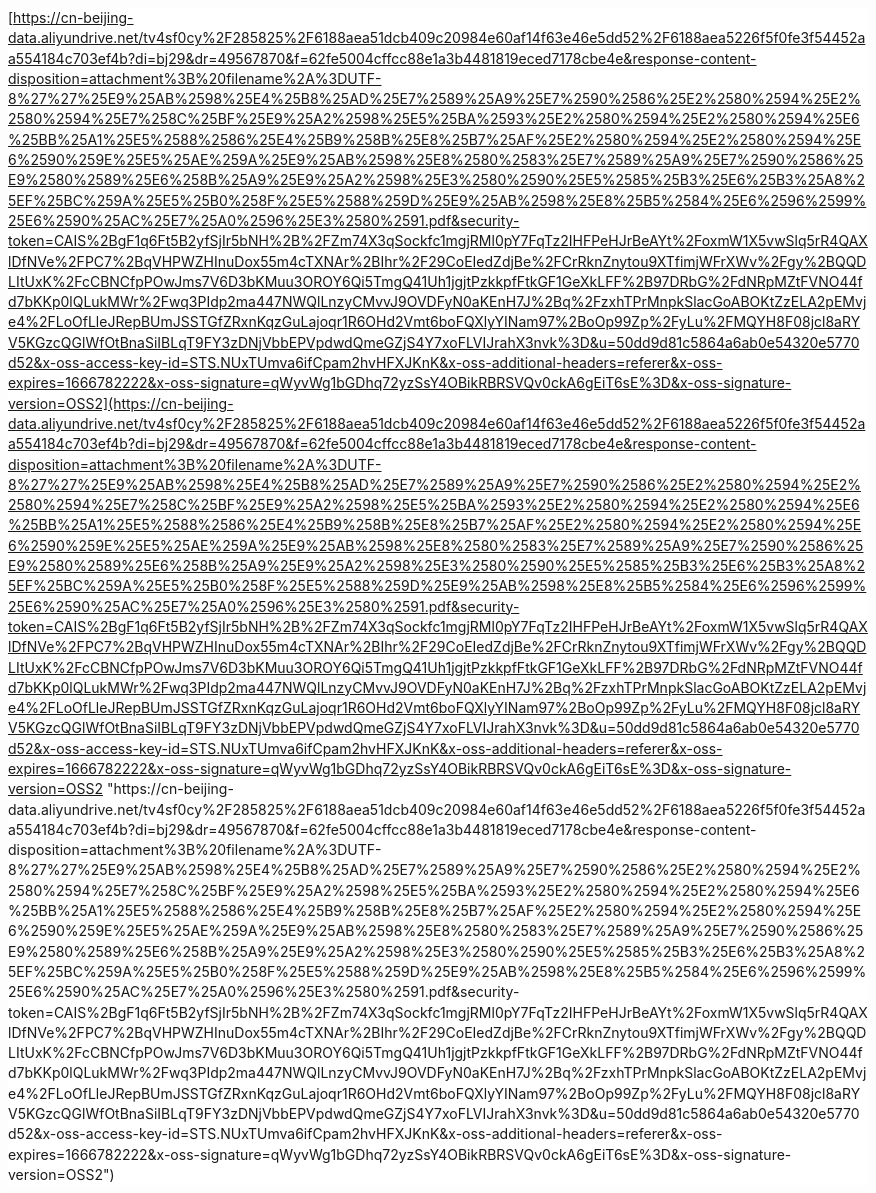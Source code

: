 [https://cn-beijing-data.aliyundrive.net/tv4sf0cy%2F285825%2F6188aea51dcb409c20984e60af14f63e46e5dd52%2F6188aea5226f5f0fe3f54452aa554184c703ef4b?di=bj29&dr=49567870&f=62fe5004cffcc88e1a3b4481819eced7178cbe4e&response-content-disposition=attachment%3B%20filename%2A%3DUTF-8%27%27%25E9%25AB%2598%25E4%25B8%25AD%25E7%2589%25A9%25E7%2590%2586%25E2%2580%2594%25E2%2580%2594%25E7%258C%25BF%25E9%25A2%2598%25E5%25BA%2593%25E2%2580%2594%25E2%2580%2594%25E6%25BB%25A1%25E5%2588%2586%25E4%25B9%258B%25E8%25B7%25AF%25E2%2580%2594%25E2%2580%2594%25E6%2590%259E%25E5%25AE%259A%25E9%25AB%2598%25E8%2580%2583%25E7%2589%25A9%25E7%2590%2586%25E9%2580%2589%25E6%258B%25A9%25E9%25A2%2598%25E3%2580%2590%25E5%2585%25B3%25E6%25B3%25A8%25EF%25BC%259A%25E5%25B0%258F%25E5%2588%259D%25E9%25AB%2598%25E8%25B5%2584%25E6%2596%2599%25E6%2590%25AC%25E7%25A0%2596%25E3%2580%2591.pdf&security-token=CAIS%2BgF1q6Ft5B2yfSjIr5bNH%2B%2FZm74X3qSockfc1mgjRMl0pY7FqTz2IHFPeHJrBeAYt%2FoxmW1X5vwSlq5rR4QAXlDfNVe%2FPC7%2BqVHPWZHInuDox55m4cTXNAr%2BIhr%2F29CoEIedZdjBe%2FCrRknZnytou9XTfimjWFrXWv%2Fgy%2BQQDLItUxK%2FcCBNCfpPOwJms7V6D3bKMuu3OROY6Qi5TmgQ41Uh1jgjtPzkkpfFtkGF1GeXkLFF%2B97DRbG%2FdNRpMZtFVNO44fd7bKKp0lQLukMWr%2Fwq3PIdp2ma447NWQlLnzyCMvvJ9OVDFyN0aKEnH7J%2Bq%2FzxhTPrMnpkSlacGoABOKtZzELA2pEMvje4%2FLoOfLleJRepBUmJSSTGfZRxnKqzGuLajoqr1R6OHd2Vmt6boFQXlyYINam97%2BoOp99Zp%2FyLu%2FMQYH8F08jcl8aRYV5KGzcQGlWfOtBnaSiIBLqT9FY3zDNjVbbEPVpdwdQmeGZjS4Y7xoFLVIJrahX3nvk%3D&u=50dd9d81c5864a6ab0e54320e5770d52&x-oss-access-key-id=STS.NUxTUmva6ifCpam2hvHFXJKnK&x-oss-additional-headers=referer&x-oss-expires=1666782222&x-oss-signature=qWyvWg1bGDhq72yzSsY4OBikRBRSVQv0ckA6gEiT6sE%3D&x-oss-signature-version=OSS2](https://cn-beijing-data.aliyundrive.net/tv4sf0cy%2F285825%2F6188aea51dcb409c20984e60af14f63e46e5dd52%2F6188aea5226f5f0fe3f54452aa554184c703ef4b?di=bj29&dr=49567870&f=62fe5004cffcc88e1a3b4481819eced7178cbe4e&response-content-disposition=attachment%3B%20filename%2A%3DUTF-8%27%27%25E9%25AB%2598%25E4%25B8%25AD%25E7%2589%25A9%25E7%2590%2586%25E2%2580%2594%25E2%2580%2594%25E7%258C%25BF%25E9%25A2%2598%25E5%25BA%2593%25E2%2580%2594%25E2%2580%2594%25E6%25BB%25A1%25E5%2588%2586%25E4%25B9%258B%25E8%25B7%25AF%25E2%2580%2594%25E2%2580%2594%25E6%2590%259E%25E5%25AE%259A%25E9%25AB%2598%25E8%2580%2583%25E7%2589%25A9%25E7%2590%2586%25E9%2580%2589%25E6%258B%25A9%25E9%25A2%2598%25E3%2580%2590%25E5%2585%25B3%25E6%25B3%25A8%25EF%25BC%259A%25E5%25B0%258F%25E5%2588%259D%25E9%25AB%2598%25E8%25B5%2584%25E6%2596%2599%25E6%2590%25AC%25E7%25A0%2596%25E3%2580%2591.pdf&security-token=CAIS%2BgF1q6Ft5B2yfSjIr5bNH%2B%2FZm74X3qSockfc1mgjRMl0pY7FqTz2IHFPeHJrBeAYt%2FoxmW1X5vwSlq5rR4QAXlDfNVe%2FPC7%2BqVHPWZHInuDox55m4cTXNAr%2BIhr%2F29CoEIedZdjBe%2FCrRknZnytou9XTfimjWFrXWv%2Fgy%2BQQDLItUxK%2FcCBNCfpPOwJms7V6D3bKMuu3OROY6Qi5TmgQ41Uh1jgjtPzkkpfFtkGF1GeXkLFF%2B97DRbG%2FdNRpMZtFVNO44fd7bKKp0lQLukMWr%2Fwq3PIdp2ma447NWQlLnzyCMvvJ9OVDFyN0aKEnH7J%2Bq%2FzxhTPrMnpkSlacGoABOKtZzELA2pEMvje4%2FLoOfLleJRepBUmJSSTGfZRxnKqzGuLajoqr1R6OHd2Vmt6boFQXlyYINam97%2BoOp99Zp%2FyLu%2FMQYH8F08jcl8aRYV5KGzcQGlWfOtBnaSiIBLqT9FY3zDNjVbbEPVpdwdQmeGZjS4Y7xoFLVIJrahX3nvk%3D&u=50dd9d81c5864a6ab0e54320e5770d52&x-oss-access-key-id=STS.NUxTUmva6ifCpam2hvHFXJKnK&x-oss-additional-headers=referer&x-oss-expires=1666782222&x-oss-signature=qWyvWg1bGDhq72yzSsY4OBikRBRSVQv0ckA6gEiT6sE%3D&x-oss-signature-version=OSS2 "https&#x3A;//cn-beijing-data.aliyundrive.net/tv4sf0cy%2F285825%2F6188aea51dcb409c20984e60af14f63e46e5dd52%2F6188aea5226f5f0fe3f54452aa554184c703ef4b?di=bj29&dr=49567870&f=62fe5004cffcc88e1a3b4481819eced7178cbe4e&response-content-disposition=attachment%3B%20filename%2A%3DUTF-8%27%27%25E9%25AB%2598%25E4%25B8%25AD%25E7%2589%25A9%25E7%2590%2586%25E2%2580%2594%25E2%2580%2594%25E7%258C%25BF%25E9%25A2%2598%25E5%25BA%2593%25E2%2580%2594%25E2%2580%2594%25E6%25BB%25A1%25E5%2588%2586%25E4%25B9%258B%25E8%25B7%25AF%25E2%2580%2594%25E2%2580%2594%25E6%2590%259E%25E5%25AE%259A%25E9%25AB%2598%25E8%2580%2583%25E7%2589%25A9%25E7%2590%2586%25E9%2580%2589%25E6%258B%25A9%25E9%25A2%2598%25E3%2580%2590%25E5%2585%25B3%25E6%25B3%25A8%25EF%25BC%259A%25E5%25B0%258F%25E5%2588%259D%25E9%25AB%2598%25E8%25B5%2584%25E6%2596%2599%25E6%2590%25AC%25E7%25A0%2596%25E3%2580%2591.pdf&security-token=CAIS%2BgF1q6Ft5B2yfSjIr5bNH%2B%2FZm74X3qSockfc1mgjRMl0pY7FqTz2IHFPeHJrBeAYt%2FoxmW1X5vwSlq5rR4QAXlDfNVe%2FPC7%2BqVHPWZHInuDox55m4cTXNAr%2BIhr%2F29CoEIedZdjBe%2FCrRknZnytou9XTfimjWFrXWv%2Fgy%2BQQDLItUxK%2FcCBNCfpPOwJms7V6D3bKMuu3OROY6Qi5TmgQ41Uh1jgjtPzkkpfFtkGF1GeXkLFF%2B97DRbG%2FdNRpMZtFVNO44fd7bKKp0lQLukMWr%2Fwq3PIdp2ma447NWQlLnzyCMvvJ9OVDFyN0aKEnH7J%2Bq%2FzxhTPrMnpkSlacGoABOKtZzELA2pEMvje4%2FLoOfLleJRepBUmJSSTGfZRxnKqzGuLajoqr1R6OHd2Vmt6boFQXlyYINam97%2BoOp99Zp%2FyLu%2FMQYH8F08jcl8aRYV5KGzcQGlWfOtBnaSiIBLqT9FY3zDNjVbbEPVpdwdQmeGZjS4Y7xoFLVIJrahX3nvk%3D&u=50dd9d81c5864a6ab0e54320e5770d52&x-oss-access-key-id=STS.NUxTUmva6ifCpam2hvHFXJKnK&x-oss-additional-headers=referer&x-oss-expires=1666782222&x-oss-signature=qWyvWg1bGDhq72yzSsY4OBikRBRSVQv0ckA6gEiT6sE%3D&x-oss-signature-version=OSS2")
